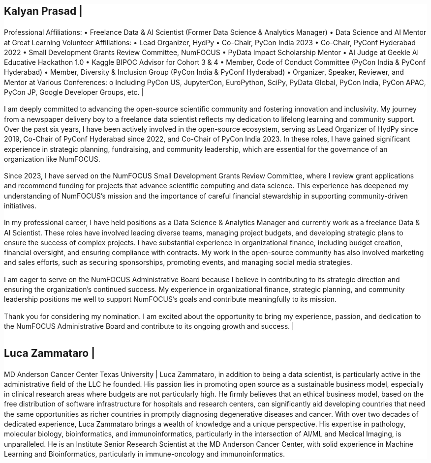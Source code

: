 


## Kalyan Prasad |
Professional Affiliations:
• Freelance Data & AI Scientist (Former Data Science & Analytics Manager)
• Data Science and AI Mentor at Great Learning
Volunteer Affiliations:
• Lead Organizer, HydPy
• Co-Chair, PyCon India 2023
• Co-Chair, PyConf Hyderabad 2022
• Small Development Grants Review Committee, NumFOCUS
• PyData Impact Scholarship Mentor
• AI Judge at Geekle AI Educative Hackathon 1.0
• Kaggle BIPOC Advisor for Cohort 3 & 4
• Member, Code of Conduct Committee (PyCon India & PyConf Hyderabad)
• Member, Diversity & Inclusion Group (PyCon India & PyConf Hyderabad)
• Organizer, Speaker, Reviewer, and Mentor at Various Conferences:
o Including PyCon US, JupyterCon, EuroPython, SciPy, PyData Global, PyCon India, PyCon APAC, PyCon JP, Google Developer Groups, etc. |

I am deeply committed to advancing the open-source scientific community and fostering innovation and inclusivity. My journey from a newspaper delivery boy to a freelance data scientist reflects my dedication to lifelong learning and community support. Over the past six years, I have been actively involved in the open-source ecosystem, serving as Lead Organizer of HydPy since 2019, Co-Chair of PyConf Hyderabad since 2022, and Co-Chair of PyCon India 2023. In these roles, I have gained significant experience in strategic planning, fundraising, and community leadership, which are essential for the governance of an organization like NumFOCUS.

Since 2023, I have served on the NumFOCUS Small Development Grants Review Committee, where I review grant applications and recommend funding for projects that advance scientific computing and data science. This experience has deepened my understanding of NumFOCUS’s mission and the importance of careful financial stewardship in supporting community-driven initiatives.

In my professional career, I have held positions as a Data Science & Analytics Manager and currently work as a freelance Data & AI Scientist. These roles have involved leading diverse teams, managing project budgets, and developing strategic plans to ensure the success of complex projects. I have substantial experience in organizational finance, including budget creation, financial oversight, and ensuring compliance with contracts. My work in the open-source community has also involved marketing and sales efforts, such as securing sponsorships, promoting events, and managing social media strategies.

I am eager to serve on the NumFOCUS Administrative Board because I believe in contributing to its strategic direction and ensuring the organization’s continued success. My experience in organizational finance, strategic planning, and community leadership positions me well to support NumFOCUS’s goals and contribute meaningfully to its mission.

Thank you for considering my nomination. I am excited about the opportunity to bring my experience, passion, and dedication to the NumFOCUS Administrative Board and contribute to its ongoing growth and success. |




## Luca Zammataro |
MD Anderson Cancer Center Texas University |
Luca Zammataro, in addition to being a data scientist, is particularly active in the administrative field of the LLC he founded. His passion lies in promoting open source as a sustainable business model, especially in clinical research areas where budgets are not particularly high. He firmly believes that an ethical business model, based on the free distribution of software infrastructure for hospitals and research centers, can significantly aid developing countries that need the same opportunities as richer countries in promptly diagnosing degenerative diseases and cancer.
With over two decades of dedicated experience, Luca Zammataro brings a wealth of knowledge and a unique perspective. His expertise in pathology, molecular biology, bioinformatics, and immunoinformatics, particularly in the intersection of AI/ML and Medical Imaging, is unparalleled. He is an Institute Senior Research Scientist at the MD Anderson Cancer Center, with solid experience in Machine Learning and Bioinformatics, particularly in immune-oncology and immunoinformatics.